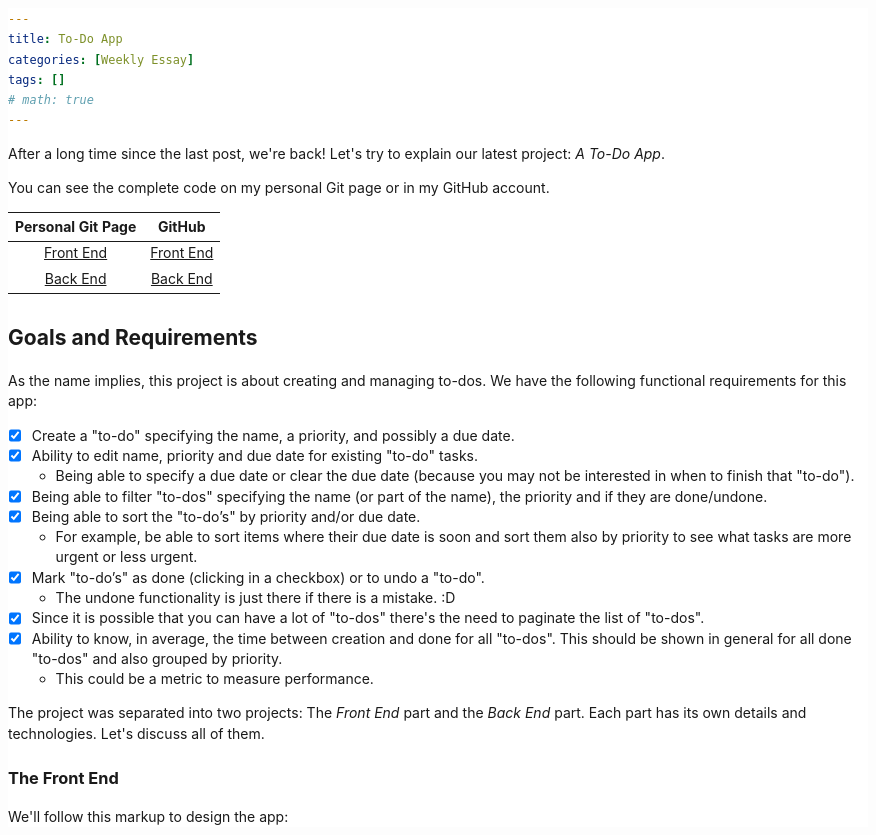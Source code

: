 ```yaml
---
title: To-Do App
categories: [Weekly Essay]
tags: []
# math: true
---
```


After a long time since the last post, we're back! Let's try to explain our
latest project: _A To-Do App_.

You can see the complete code on my personal Git page or in my GitHub account.

|                 Personal Git Page                  |                           GitHub                           |
| :------------------------------------------------: | :--------------------------------------------------------: |
| [Front End](https://cgit.hisiste.com/ToDo-App-FE/) | [Front End](https://github.com/Hisiste/ToDo-App-Front-End) |
| [Back End](https://cgit.hisiste.com/ToDo-App-BE/)  |  [Back End](https://github.com/Hisiste/ToDo-App-Back-End)  |

## Goals and Requirements

As the name implies, this project is about creating and managing to-dos. We have
the following functional requirements for this app:

-   [x] Create a "to-do" specifying the name, a priority, and possibly a due
        date.
-   [x] Ability to edit name, priority and due date for existing "to-do" tasks.
    -   Being able to specify a due date or clear the due date (because you may
        not be interested in when to finish that "to-do").
-   [x] Being able to filter "to-dos" specifying the name (or part of the name),
        the priority and if they are done/undone.
-   [x] Being able to sort the "to-do’s" by priority and/or due date.
    -   For example, be able to sort items where their due date is soon and sort
        them also by priority to see what tasks are more urgent or less urgent.
-   [x] Mark "to-do’s" as done (clicking in a checkbox) or to undo a "to-do".
    -   The undone functionality is just there if there is a mistake. :D
-   [x] Since it is possible that you can have a lot of "to-dos" there's the
        need to paginate the list of "to-dos".
-   [x] Ability to know, in average, the time between creation and done for all
        "to-dos". This should be shown in general for all done "to-dos" and
        also grouped by priority.
    -   This could be a metric to measure performance.

The project was separated into two projects: The _Front End_ part and the _Back
End_ part. Each part has its own details and technologies. Let's discuss all of
them.

### The Front End

We'll follow this markup to design the app:

